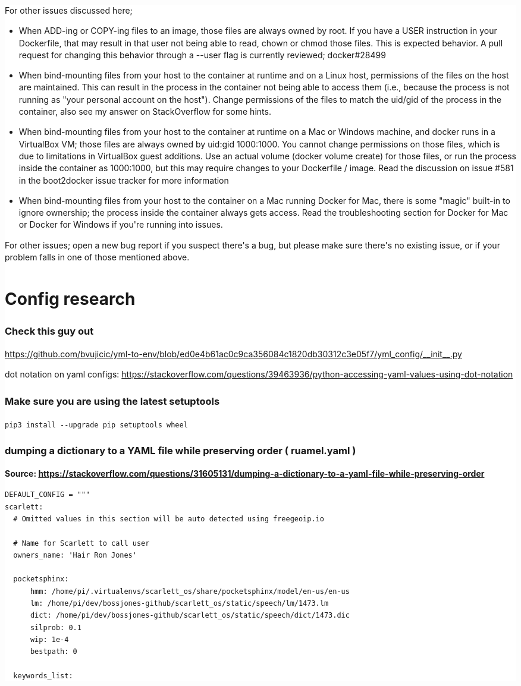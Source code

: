 For other issues discussed here;

- When ADD-ing or COPY-ing files to an image, those files are always owned by root. If you have a USER instruction in your Dockerfile, that may result in that user not being able to read, chown or chmod those files. This is expected behavior. A pull request for changing this behavior through a --user flag is currently reviewed; docker#28499

- When bind-mounting files from your host to the container at runtime and on a Linux host, permissions of the files on the host are maintained. This can result in the process in the container not being able to access them (i.e., because the process is not running as "your personal account on the host"). Change permissions of the files to match the uid/gid of the process in the container, also see my answer on StackOverflow for some hints.

- When bind-mounting files from your host to the container at runtime on a Mac or Windows machine, and docker runs in a VirtualBox VM; those files are always owned by uid:gid 1000:1000. You cannot change permissions on those files, which is due to limitations in VirtualBox guest additions. Use an actual volume (docker volume create) for those files, or run the process inside the container as 1000:1000, but this may require changes to your Dockerfile / image. Read the discussion on issue #581 in the boot2docker issue tracker for more information

- When bind-mounting files from your host to the container on a Mac running Docker for Mac, there is some "magic" built-in to ignore ownership; the process inside the container always gets access. Read the troubleshooting section for Docker for Mac or Docker for Windows if you're running into issues.

For other issues; open a new bug report if you suspect there's a bug, but please make sure there's no existing issue, or if your problem falls in one of those mentioned above.



# Config research

### Check this guy out

https://github.com/bvujicic/yml-to-env/blob/ed0e4b61ac0c9ca356084c1820db30312c3e05f7/yml_config/__init__.py

dot notation on yaml configs: https://stackoverflow.com/questions/39463936/python-accessing-yaml-values-using-dot-notation


### Make sure you are using the latest setuptools

`pip3 install --upgrade pip setuptools wheel`

### dumping a dictionary to a YAML file while preserving order ( ruamel.yaml )

**Source: https://stackoverflow.com/questions/31605131/dumping-a-dictionary-to-a-yaml-file-while-preserving-order**

```
DEFAULT_CONFIG = """
scarlett:
  # Omitted values in this section will be auto detected using freegeoip.io

  # Name for Scarlett to call user
  owners_name: 'Hair Ron Jones'

  pocketsphinx:
      hmm: /home/pi/.virtualenvs/scarlett_os/share/pocketsphinx/model/en-us/en-us
      lm: /home/pi/dev/bossjones-github/scarlett_os/static/speech/lm/1473.lm
      dict: /home/pi/dev/bossjones-github/scarlett_os/static/speech/dict/1473.dic
      silprob: 0.1
      wip: 1e-4
      bestpath: 0

  keywords_list:
```